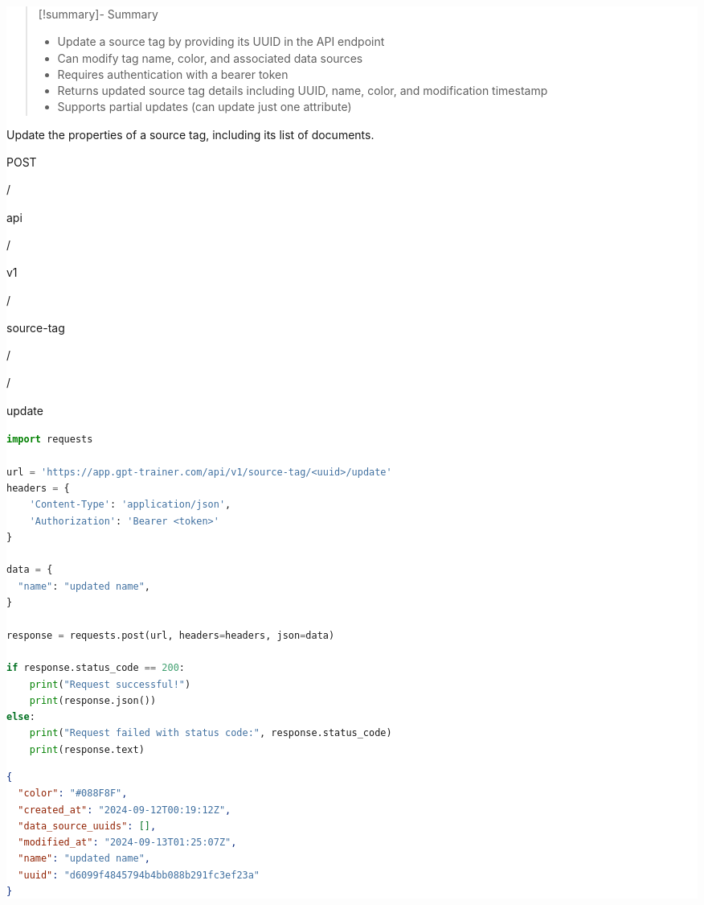 
> [!summary]- Summary
> - Update a source tag by providing its UUID in the API endpoint
> - Can modify tag name, color, and associated data sources
> - Requires authentication with a bearer token
> - Returns updated source tag details including UUID, name, color, and modification timestamp
> - Supports partial updates (can update just one attribute)

Update the properties of a source tag, including its list of documents.

POST

/

api

/

v1

/

source-tag

/

<uuid>

/

update

```py
import requests

url = 'https://app.gpt-trainer.com/api/v1/source-tag/<uuid>/update'
headers = {
    'Content-Type': 'application/json',
    'Authorization': 'Bearer <token>'
}

data = {
  "name": "updated name",
}

response = requests.post(url, headers=headers, json=data)

if response.status_code == 200:
    print("Request successful!")
    print(response.json())
else:
    print("Request failed with status code:", response.status_code)
    print(response.text)
```

```json
{
  "color": "#088F8F",
  "created_at": "2024-09-12T00:19:12Z",
  "data_source_uuids": [],
  "modified_at": "2024-09-13T01:25:07Z",
  "name": "updated name",
  "uuid": "d6099f4845794b4bb088b291fc3ef23a"
}
```
